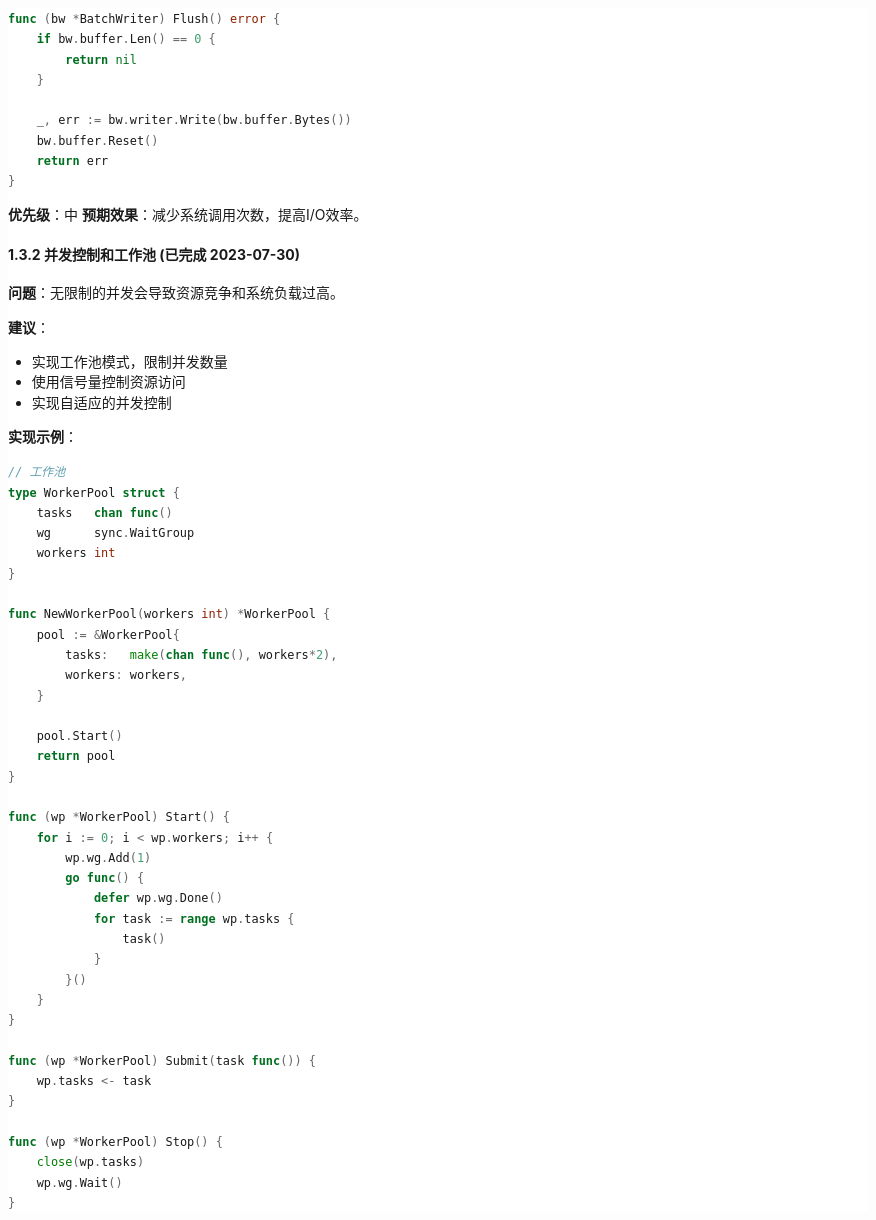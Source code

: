 ```go
func (bw *BatchWriter) Flush() error {
    if bw.buffer.Len() == 0 {
        return nil
    }

    _, err := bw.writer.Write(bw.buffer.Bytes())
    bw.buffer.Reset()
    return err
}
```

**优先级**：中
**预期效果**：减少系统调用次数，提高I/O效率。

#### 1.3.2 并发控制和工作池 (已完成 2023-07-30)

**问题**：无限制的并发会导致资源竞争和系统负载过高。

**建议**：
- 实现工作池模式，限制并发数量
- 使用信号量控制资源访问
- 实现自适应的并发控制

**实现示例**：
```go
// 工作池
type WorkerPool struct {
    tasks   chan func()
    wg      sync.WaitGroup
    workers int
}

func NewWorkerPool(workers int) *WorkerPool {
    pool := &WorkerPool{
        tasks:   make(chan func(), workers*2),
        workers: workers,
    }

    pool.Start()
    return pool
}

func (wp *WorkerPool) Start() {
    for i := 0; i < wp.workers; i++ {
        wp.wg.Add(1)
        go func() {
            defer wp.wg.Done()
            for task := range wp.tasks {
                task()
            }
        }()
    }
}

func (wp *WorkerPool) Submit(task func()) {
    wp.tasks <- task
}

func (wp *WorkerPool) Stop() {
    close(wp.tasks)
    wp.wg.Wait()
}
```
